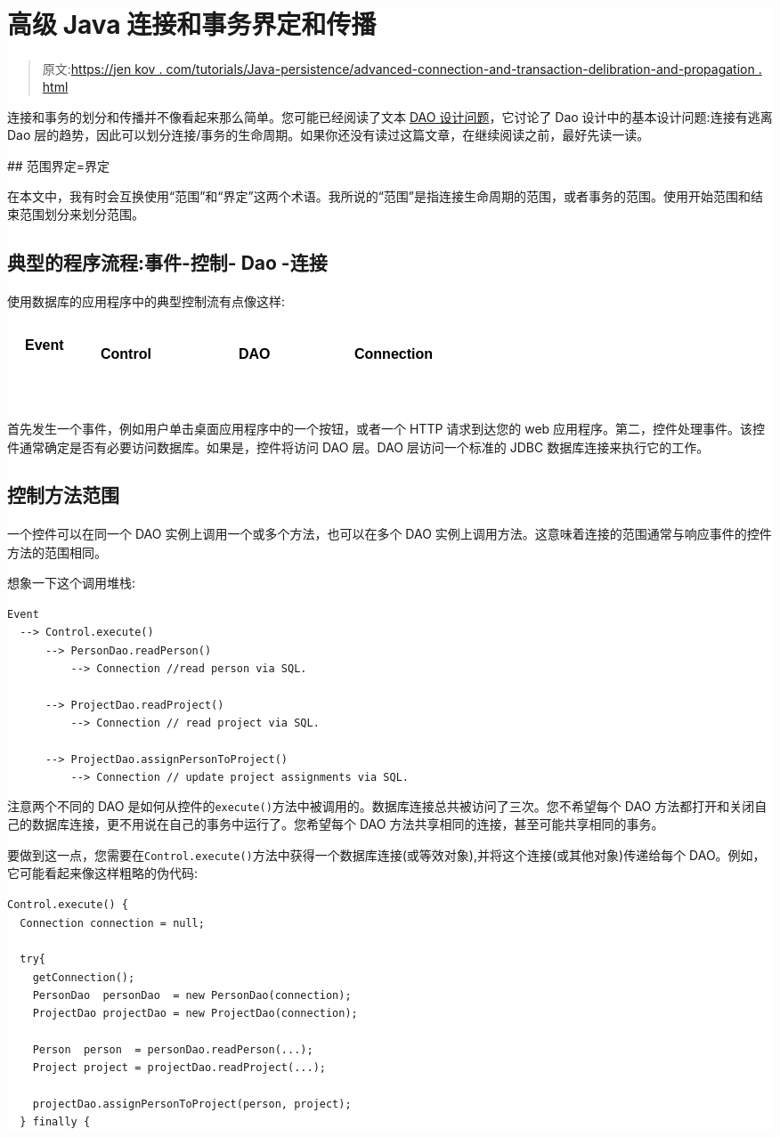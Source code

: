 # 高级 Java 连接和事务界定和传播

> 原文:[https://jen kov . com/tutorials/Java-persistence/advanced-connection-and-transaction-delibration-and-propagation . html](https://jenkov.com/tutorials/java-persistence/advanced-connection-and-transaction-demarcation-and-propagation.html)

连接和事务的划分和传播并不像看起来那么简单。您可能已经阅读了文本 [DAO 设计问题](dao-design-problems.html)，它讨论了 Dao 设计中的基本设计问题:连接有逃离 Dao 层的趋势，因此可以划分连接/事务的生命周期。如果你还没有读过这篇文章，在继续阅读之前，最好先读一读。

 <include uri="/WEB-INF/jsp/layout/svg-diagrams-notification.jsp">## 范围界定=界定

在本文中，我有时会互换使用“范围”和“界定”这两个术语。我所说的“范围”是指连接生命周期的范围，或者事务的范围。使用开始范围和结束范围划分来划分范围。

## 典型的程序流程:事件-控制- Dao -连接

使用数据库的应用程序中的典型控制流有点像这样:

<svg width="520" height="90"><text x="20" y="30" style="stroke: none; fill: #000000; font-family: Arial; font-size: 16px; font-weight:bold;">Event</text> <svg x="75" y="0"><text x="30" y="40" style="stroke: none; fill: #000000; font-family: Arial; font-size: 16px; font-weight:bold;">Control</text></svg> <svg x="230" y="0"><text x="30" y="40" style="stroke: none; fill: #000000; font-family: Arial; font-size: 16px; font-weight:bold;">DAO</text></svg> <svg x="360" y="0"><text x="30" y="40" style="stroke: none; fill: #000000; font-family: Arial; font-size: 16px; font-weight:bold;">Connection</text></svg></svg>

首先发生一个事件，例如用户单击桌面应用程序中的一个按钮，或者一个 HTTP 请求到达您的 web 应用程序。第二，控件处理事件。该控件通常确定是否有必要访问数据库。如果是，控件将访问 DAO 层。DAO 层访问一个标准的 JDBC 数据库连接来执行它的工作。

## 控制方法范围

一个控件可以在同一个 DAO 实例上调用一个或多个方法，也可以在多个 DAO 实例上调用方法。这意味着连接的范围通常与响应事件的控件方法的范围相同。

想象一下这个调用堆栈:

```
Event
  --> Control.execute()
      --> PersonDao.readPerson()
          --> Connection //read person via SQL.

      --> ProjectDao.readProject()
          --> Connection // read project via SQL.

      --> ProjectDao.assignPersonToProject()
          --> Connection // update project assignments via SQL.

```

注意两个不同的 DAO 是如何从控件的`execute()`方法中被调用的。数据库连接总共被访问了三次。您不希望每个 DAO 方法都打开和关闭自己的数据库连接，更不用说在自己的事务中运行了。您希望每个 DAO 方法共享相同的连接，甚至可能共享相同的事务。

要做到这一点，您需要在`Control.execute()`方法中获得一个数据库连接(或等效对象),并将这个连接(或其他对象)传递给每个 DAO。例如，它可能看起来像这样粗略的伪代码:

```
Control.execute() {
  Connection connection = null;

  try{
    getConnection();
    PersonDao  personDao  = new PersonDao(connection);
    ProjectDao projectDao = new ProjectDao(connection);

    Person  person  = personDao.readPerson(...);
    Project project = projectDao.readProject(...);

    projectDao.assignPersonToProject(person, project);
  } finally {
```